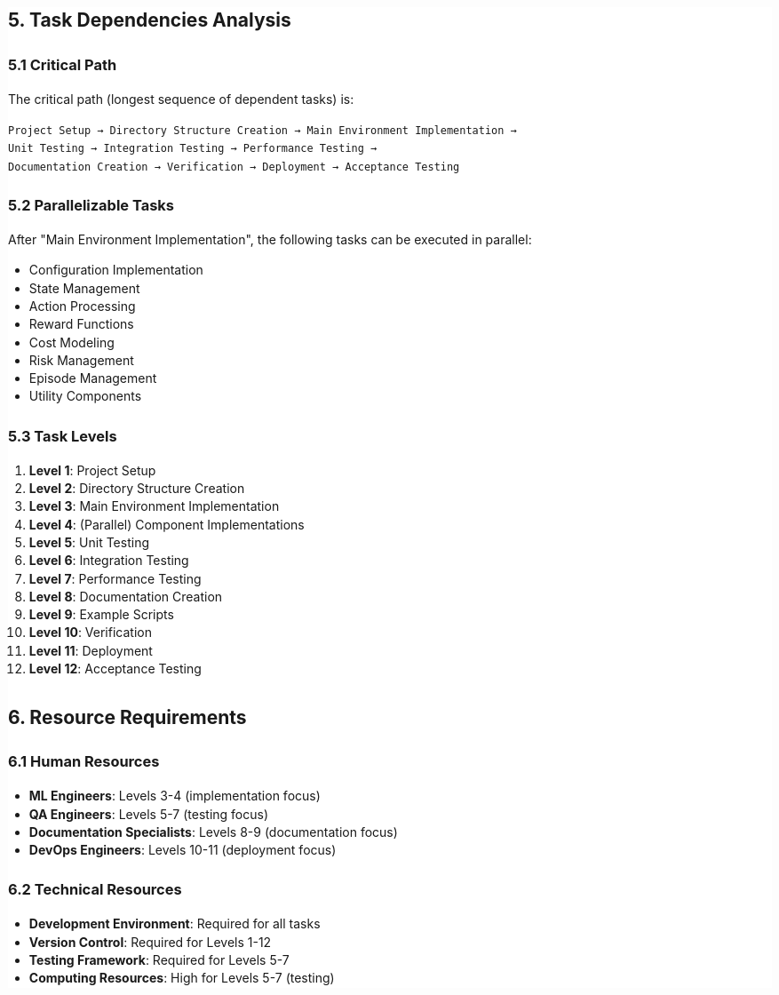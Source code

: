 ## 5. Task Dependencies Analysis

### 5.1 Critical Path

The critical path (longest sequence of dependent tasks) is:

```
Project Setup → Directory Structure Creation → Main Environment Implementation →
Unit Testing → Integration Testing → Performance Testing →
Documentation Creation → Verification → Deployment → Acceptance Testing
```

### 5.2 Parallelizable Tasks

After "Main Environment Implementation", the following tasks can be executed in parallel:

- Configuration Implementation
- State Management
- Action Processing
- Reward Functions
- Cost Modeling
- Risk Management
- Episode Management
- Utility Components

### 5.3 Task Levels

1. **Level 1**: Project Setup
2. **Level 2**: Directory Structure Creation
3. **Level 3**: Main Environment Implementation
4. **Level 4**: (Parallel) Component Implementations
5. **Level 5**: Unit Testing
6. **Level 6**: Integration Testing
7. **Level 7**: Performance Testing
8. **Level 8**: Documentation Creation
9. **Level 9**: Example Scripts
10. **Level 10**: Verification
11. **Level 11**: Deployment
12. **Level 12**: Acceptance Testing

## 6. Resource Requirements

### 6.1 Human Resources

- **ML Engineers**: Levels 3-4 (implementation focus)
- **QA Engineers**: Levels 5-7 (testing focus)
- **Documentation Specialists**: Levels 8-9 (documentation focus)
- **DevOps Engineers**: Levels 10-11 (deployment focus)

### 6.2 Technical Resources

- **Development Environment**: Required for all tasks
- **Version Control**: Required for Levels 1-12
- **Testing Framework**: Required for Levels 5-7
- **Computing Resources**: High for Levels 5-7 (testing)
